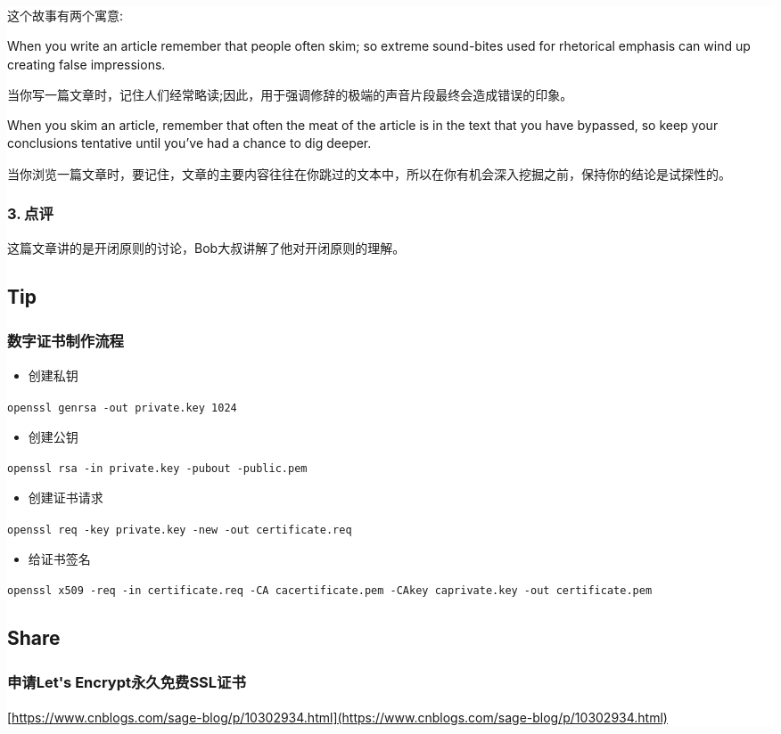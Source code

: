 这个故事有两个寓意:

When you write an article remember that people often skim; so extreme sound-bites used for rhetorical emphasis can wind up creating false impressions.

当你写一篇文章时，记住人们经常略读;因此，用于强调修辞的极端的声音片段最终会造成错误的印象。

When you skim an article, remember that often the meat of the article is in the text that you have bypassed, so keep your conclusions tentative until you’ve had a chance to dig deeper.

当你浏览一篇文章时，要记住，文章的主要内容往往在你跳过的文本中，所以在你有机会深入挖掘之前，保持你的结论是试探性的。

### 3. 点评
这篇文章讲的是开闭原则的讨论，Bob大叔讲解了他对开闭原则的理解。

## Tip
### 数字证书制作流程
* 创建私钥
```
openssl genrsa -out private.key 1024
```
* 创建公钥
```
openssl rsa -in private.key -pubout -public.pem
```
* 创建证书请求
```
openssl req -key private.key -new -out certificate.req
```
* 给证书签名
```
openssl x509 -req -in certificate.req -CA cacertificate.pem -CAkey caprivate.key -out certificate.pem
```


## Share
### 申请Let's Encrypt永久免费SSL证书
[https://www.cnblogs.com/sage-blog/p/10302934.html](https://www.cnblogs.com/sage-blog/p/10302934.html)